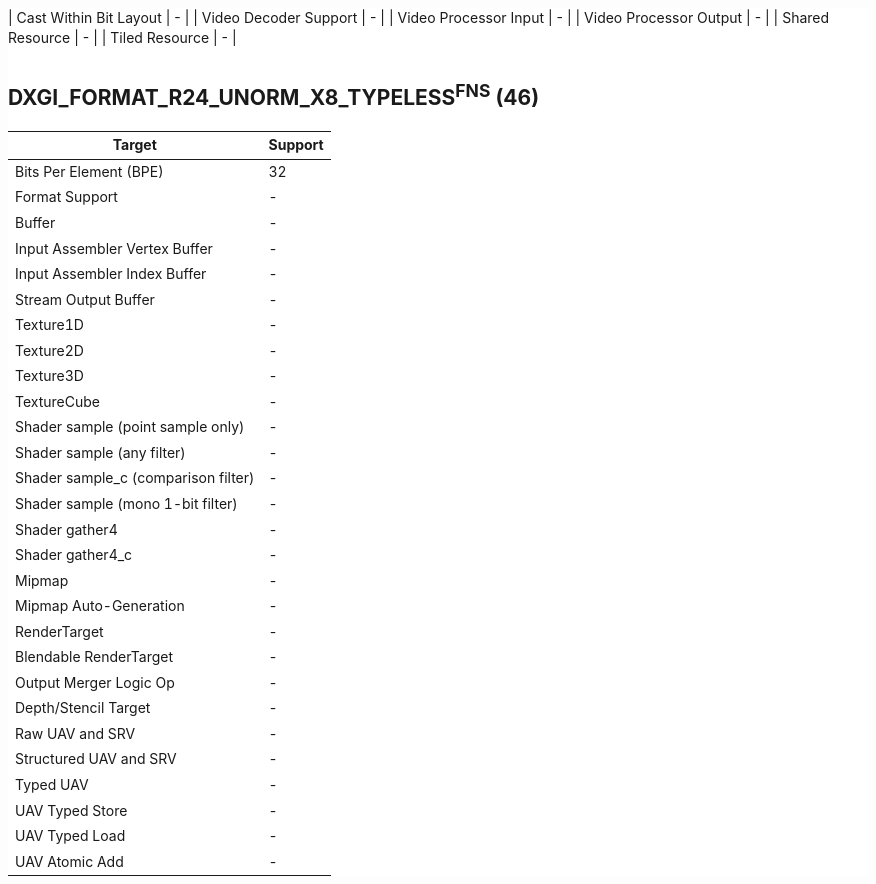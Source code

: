 | Cast Within Bit Layout | \- |
| Video Decoder Support | \- |
| Video Processor Input | \- |
| Video Processor Output | \- |
| Shared Resource | \- |
| Tiled Resource | \- |

## DXGI_FORMAT_R24\_UNORM\_X8\_TYPELESS<sup>FNS</sup> (46)
| Target | Support |
| - | - |
| Bits Per Element (BPE) | 32 |
| Format Support | \- |
| Buffer | \- |
| Input Assembler Vertex Buffer | \- |
| Input Assembler Index Buffer | \- |
| Stream Output Buffer | \- |
| Texture1D | \- |
| Texture2D | \- |
| Texture3D | \- |
| TextureCube | \- |
| Shader sample (point sample only) | \- |
| Shader sample (any filter) | \- |
| Shader sample\_c (comparison filter) | \- |
| Shader sample (mono 1-bit filter) | \- |
| Shader gather4 | \- |
| Shader gather4\_c | \- |
| Mipmap | \- |
| Mipmap Auto-Generation | \- |
| RenderTarget | \- |
| Blendable RenderTarget | \- |
| Output Merger Logic Op | \- |
| Depth/Stencil Target | \- |
| Raw UAV and SRV | \- |
| Structured UAV and SRV | \- |
| Typed UAV | \- |
| UAV Typed Store | \- |
| UAV Typed Load | \- |
| UAV Atomic Add | \- |